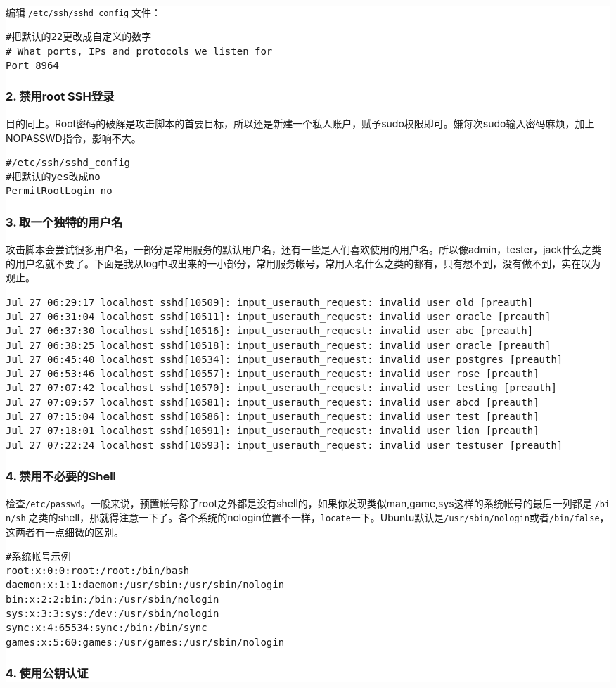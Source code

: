编辑 `/etc/ssh/sshd_config` 文件：

<pre lang='bash' line='1'>#把默认的22更改成自定义的数字
# What ports, IPs and protocols we listen for
Port 8964
</pre>

### 2. 禁用root SSH登录

目的同上。Root密码的破解是攻击脚本的首要目标，所以还是新建一个私人账户，赋予sudo权限即可。嫌每次sudo输入密码麻烦，加上NOPASSWD指令，影响不大。

<pre lang='bash' line='1'>#/etc/ssh/sshd_config
#把默认的yes改成no
PermitRootLogin no
</pre>

### 3. 取一个独特的用户名

攻击脚本会尝试很多用户名，一部分是常用服务的默认用户名，还有一些是人们喜欢使用的用户名。所以像admin，tester，jack什么之类的用户名就不要了。下面是我从log中取出来的一小部分，常用服务帐号，常用人名什么之类的都有，只有想不到，没有做不到，实在叹为观止。

<pre lang='bash' line='1'>Jul 27 06:29:17 localhost sshd[10509]: input_userauth_request: invalid user old [preauth]
Jul 27 06:31:04 localhost sshd[10511]: input_userauth_request: invalid user oracle [preauth]
Jul 27 06:37:30 localhost sshd[10516]: input_userauth_request: invalid user abc [preauth]
Jul 27 06:38:25 localhost sshd[10518]: input_userauth_request: invalid user oracle [preauth]
Jul 27 06:45:40 localhost sshd[10534]: input_userauth_request: invalid user postgres [preauth]
Jul 27 06:53:46 localhost sshd[10557]: input_userauth_request: invalid user rose [preauth]
Jul 27 07:07:42 localhost sshd[10570]: input_userauth_request: invalid user testing [preauth]
Jul 27 07:09:57 localhost sshd[10581]: input_userauth_request: invalid user abcd [preauth]
Jul 27 07:15:04 localhost sshd[10586]: input_userauth_request: invalid user test [preauth]
Jul 27 07:18:01 localhost sshd[10591]: input_userauth_request: invalid user lion [preauth]
Jul 27 07:22:24 localhost sshd[10593]: input_userauth_request: invalid user testuser [preauth]
</pre>

### 4. 禁用不必要的Shell

检查`/etc/passwd`。一般来说，预置帐号除了root之外都是没有shell的，如果你发现类似man,game,sys这样的系统帐号的最后一列都是 `/bin/sh` 之类的shell，那就得注意一下了。各个系统的nologin位置不一样，`locate`一下。Ubuntu默认是`/usr/sbin/nologin`或者`/bin/false`，这两者有一点<a href="http://www.cyberciti.biz/faq/linux-binfalse-vs-sbinnologin-deny-login/" title="/sbin/nologin和/bin/false的区别" target="_blank">细微的区别</a>。

<pre lang='bash' line='1'>#系统帐号示例
root:x:0:0:root:/root:/bin/bash
daemon:x:1:1:daemon:/usr/sbin:/usr/sbin/nologin
bin:x:2:2:bin:/bin:/usr/sbin/nologin
sys:x:3:3:sys:/dev:/usr/sbin/nologin
sync:x:4:65534:sync:/bin:/bin/sync
games:x:5:60:games:/usr/games:/usr/sbin/nologin
</pre>

### 4. 使用公钥认证
